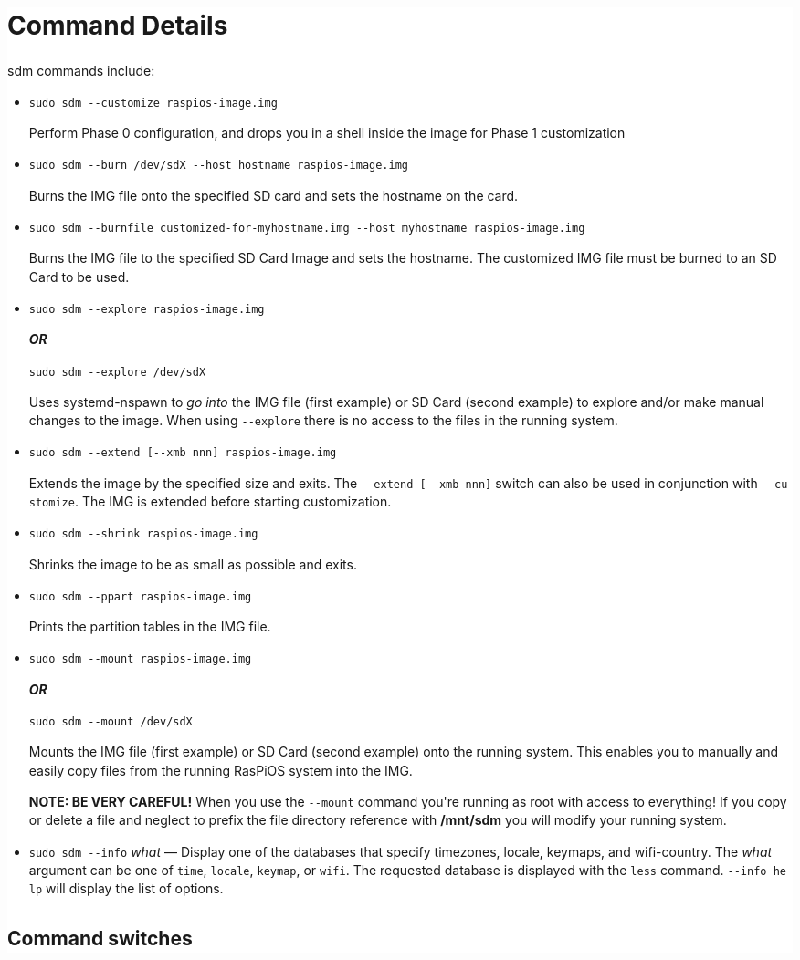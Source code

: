 # Command Details

sdm commands include:

* `sudo sdm --customize raspios-image.img`

    Perform Phase 0 configuration, and drops you in a shell inside the image for Phase 1 customization

* `sudo sdm --burn /dev/sdX --host hostname raspios-image.img`

    Burns the IMG file onto the specified SD card and sets the hostname on the card.

* `sudo sdm --burnfile customized-for-myhostname.img --host myhostname raspios-image.img`

    Burns the IMG file to the specified SD Card Image and sets the hostname. The customized IMG file must be burned to an SD Card to be used.

* `sudo sdm --explore raspios-image.img`

    ***OR***

    `sudo sdm --explore /dev/sdX`

    Uses systemd-nspawn to *go into* the IMG file (first example) or SD Card (second example) to explore and/or make manual changes to the image. When using `--explore` there is no access to the files in the running system.

* `sudo sdm --extend [--xmb nnn] raspios-image.img`

    Extends the image by the specified size and exits. The `--extend [--xmb nnn]` switch can also be used in conjunction with `--customize`. The IMG is extended before starting customization.

* `sudo sdm --shrink raspios-image.img`

    Shrinks the image to be as small as possible and exits.

* `sudo sdm --ppart raspios-image.img`

    Prints the partition tables in the IMG file.

* `sudo sdm --mount raspios-image.img`

    ***OR***

    `sudo sdm --mount /dev/sdX`

    Mounts the IMG file (first example) or SD Card (second example) onto the running system. This enables you to manually and easily copy files from the running RasPiOS system into the IMG.

    **NOTE: BE VERY CAREFUL!** When you use the `--mount` command you're running as root with access to everything! If you copy or delete a file and neglect to prefix the file directory reference with **/mnt/sdm** you will modify your running system.

* `sudo sdm --info` *what* &mdash; Display one of the databases that specify timezones, locale, keymaps, and wifi-country. The *what* argument can be one of `time`, `locale`, `keymap`, or `wifi`. The requested database is displayed with the `less` command. `--info help` will display the list of options.

## Command switches
